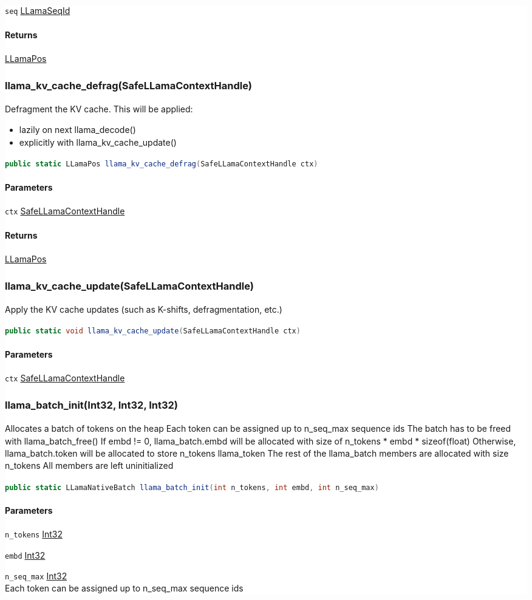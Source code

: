`seq` [LLamaSeqId](./llama.native.llamaseqid.md)<br>

#### Returns

[LLamaPos](./llama.native.llamapos.md)<br>

### **llama_kv_cache_defrag(SafeLLamaContextHandle)**

Defragment the KV cache. This will be applied:
 - lazily on next llama_decode()
 - explicitly with llama_kv_cache_update()

```csharp
public static LLamaPos llama_kv_cache_defrag(SafeLLamaContextHandle ctx)
```

#### Parameters

`ctx` [SafeLLamaContextHandle](./llama.native.safellamacontexthandle.md)<br>

#### Returns

[LLamaPos](./llama.native.llamapos.md)<br>

### **llama_kv_cache_update(SafeLLamaContextHandle)**

Apply the KV cache updates (such as K-shifts, defragmentation, etc.)

```csharp
public static void llama_kv_cache_update(SafeLLamaContextHandle ctx)
```

#### Parameters

`ctx` [SafeLLamaContextHandle](./llama.native.safellamacontexthandle.md)<br>

### **llama_batch_init(Int32, Int32, Int32)**

Allocates a batch of tokens on the heap
 Each token can be assigned up to n_seq_max sequence ids
 The batch has to be freed with llama_batch_free()
 If embd != 0, llama_batch.embd will be allocated with size of n_tokens * embd * sizeof(float)
 Otherwise, llama_batch.token will be allocated to store n_tokens llama_token
 The rest of the llama_batch members are allocated with size n_tokens
 All members are left uninitialized

```csharp
public static LLamaNativeBatch llama_batch_init(int n_tokens, int embd, int n_seq_max)
```

#### Parameters

`n_tokens` [Int32](https://docs.microsoft.com/en-us/dotnet/api/system.int32)<br>

`embd` [Int32](https://docs.microsoft.com/en-us/dotnet/api/system.int32)<br>

`n_seq_max` [Int32](https://docs.microsoft.com/en-us/dotnet/api/system.int32)<br>
Each token can be assigned up to n_seq_max sequence ids
